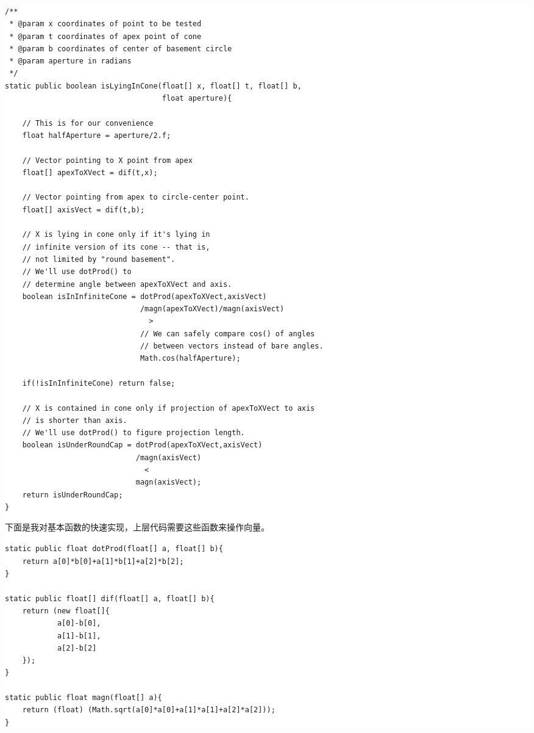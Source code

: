 ```
/**
 * @param x coordinates of point to be tested 
 * @param t coordinates of apex point of cone
 * @param b coordinates of center of basement circle
 * @param aperture in radians
 */
static public boolean isLyingInCone(float[] x, float[] t, float[] b, 
                                    float aperture){

    // This is for our convenience
    float halfAperture = aperture/2.f;

    // Vector pointing to X point from apex
    float[] apexToXVect = dif(t,x);

    // Vector pointing from apex to circle-center point.
    float[] axisVect = dif(t,b);

    // X is lying in cone only if it's lying in 
    // infinite version of its cone -- that is, 
    // not limited by "round basement".
    // We'll use dotProd() to 
    // determine angle between apexToXVect and axis.
    boolean isInInfiniteCone = dotProd(apexToXVect,axisVect)
                               /magn(apexToXVect)/magn(axisVect)
                                 >
                               // We can safely compare cos() of angles 
                               // between vectors instead of bare angles.
                               Math.cos(halfAperture);

    if(!isInInfiniteCone) return false;

    // X is contained in cone only if projection of apexToXVect to axis
    // is shorter than axis. 
    // We'll use dotProd() to figure projection length.
    boolean isUnderRoundCap = dotProd(apexToXVect,axisVect)
                              /magn(axisVect)
                                <
                              magn(axisVect);
    return isUnderRoundCap;
} 
```

下面是我对基本函数的快速实现，上层代码需要这些函数来操作向量。

```
static public float dotProd(float[] a, float[] b){
    return a[0]*b[0]+a[1]*b[1]+a[2]*b[2];
}

static public float[] dif(float[] a, float[] b){
    return (new float[]{
            a[0]-b[0],
            a[1]-b[1],
            a[2]-b[2]
    });
}

static public float magn(float[] a){
    return (float) (Math.sqrt(a[0]*a[0]+a[1]*a[1]+a[2]*a[2]));
} 
```
